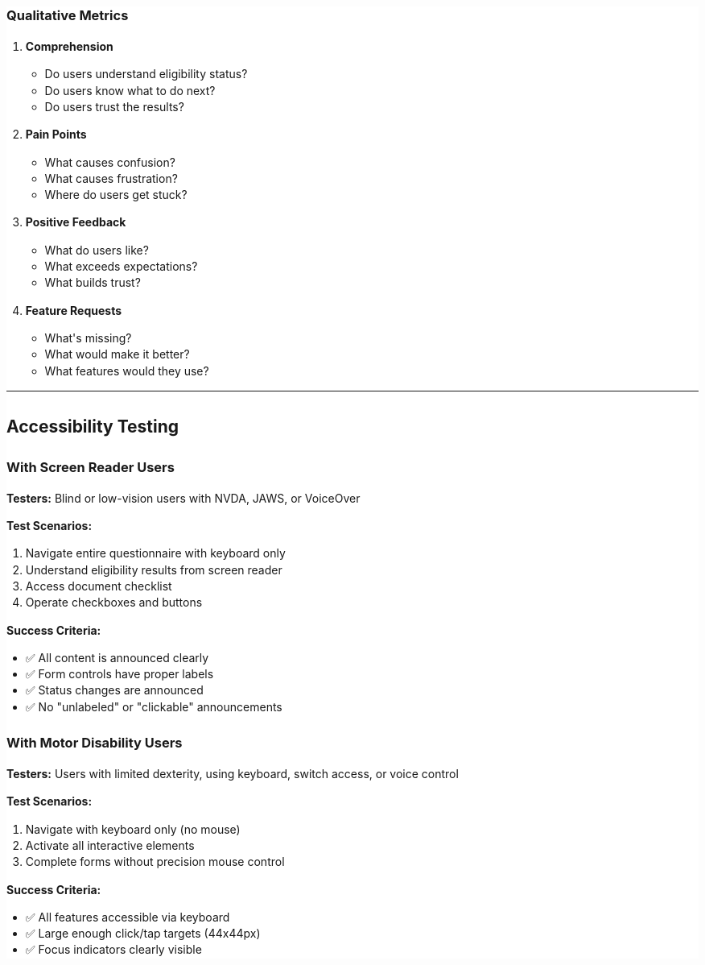 ### Qualitative Metrics

1. **Comprehension**
   - Do users understand eligibility status?
   - Do users know what to do next?
   - Do users trust the results?

2. **Pain Points**
   - What causes confusion?
   - What causes frustration?
   - Where do users get stuck?

3. **Positive Feedback**
   - What do users like?
   - What exceeds expectations?
   - What builds trust?

4. **Feature Requests**
   - What's missing?
   - What would make it better?
   - What features would they use?

---

## Accessibility Testing

### With Screen Reader Users

**Testers:** Blind or low-vision users with NVDA, JAWS, or VoiceOver

**Test Scenarios:**
1. Navigate entire questionnaire with keyboard only
2. Understand eligibility results from screen reader
3. Access document checklist
4. Operate checkboxes and buttons

**Success Criteria:**
- ✅ All content is announced clearly
- ✅ Form controls have proper labels
- ✅ Status changes are announced
- ✅ No "unlabeled" or "clickable" announcements

### With Motor Disability Users

**Testers:** Users with limited dexterity, using keyboard, switch access, or voice control

**Test Scenarios:**
1. Navigate with keyboard only (no mouse)
2. Activate all interactive elements
3. Complete forms without precision mouse control

**Success Criteria:**
- ✅ All features accessible via keyboard
- ✅ Large enough click/tap targets (44x44px)
- ✅ Focus indicators clearly visible
